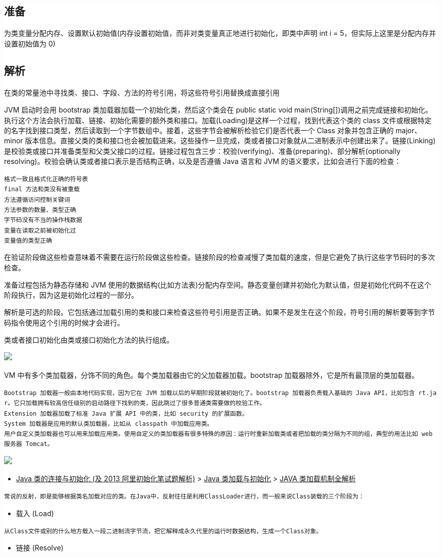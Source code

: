 ## 准备

为类变量分配内存、设置默认初始值(内存设置初始值，而非对类变量真正地进行初始化，即类中声明 int i = 5，但实际上这里是分配内存并设置初始值为 0)

## 解析

在类的常量池中寻找类、接口、字段、方法的符号引用，将这些符号引用替换成直接引用

JVM 启动时会用 bootstrap 类加载器加载一个初始化类，然后这个类会在 public static void main(String[])调用之前完成链接和初始化。执行这个方法会执行加载、链接、初始化需要的额外类和接口。加载(Loading)是这样一个过程，找到代表这个类的 class 文件或根据特定的名字找到接口类型，然后读取到一个字节数组中。接着，这些字节会被解析检验它们是否代表一个 Class 对象并包含正确的 major、minor 版本信息。直接父类的类和接口也会被加载进来。这些操作一旦完成，类或者接口对象就从二进制表示中创建出来了。链接(Linking)是校验类或接口并准备类型和父类父接口的过程。链接过程包含三步：校验(verifying)、准备(preparing)、部分解析(optionally resolving)。校验会确认类或者接口表示是否结构正确，以及是否遵循 Java 语言和 JVM 的语义要求，比如会进行下面的检查：

    格式一致且格式化正确的符号表
    final 方法和类没有被重载
    方法遵循访问控制关键词
    方法参数的数量、类型正确
    字节码没有不当的操作栈数据
    变量在读取之前被初始化过
    变量值的类型正确

在验证阶段做这些检查意味着不需要在运行阶段做这些检查。链接阶段的检查减慢了类加载的速度，但是它避免了执行这些字节码时的多次检查。

准备过程包括为静态存储和 JVM 使用的数据结构(比如方法表)分配内存空间。静态变量创建并初始化为默认值，但是初始化代码不在这个阶段执行，因为这是初始化过程的一部分。

解析是可选的阶段。它包括通过加载引用的类和接口来检查这些符号引用是否正确。如果不是发生在这个阶段，符号引用的解析要等到字节码指令使用这个引用的时候才会进行。

类或者接口初始化由类或接口初始化方法<clinit>的执行组成。

![](http://incdn1.b0.upaiyun.com/2016/02/154e3dd9e7a3ac36dd6bccc337fe5af9-717x1024.png)

VM 中有多个类加载器，分饰不同的角色。每个类加载器由它的父加载器加载。bootstrap 加载器除外，它是所有最顶层的类加载器。

    Bootstrap 加载器一般由本地代码实现，因为它在 JVM 加载以后的早期阶段就被初始化了。bootstrap 加载器负责载入基础的 Java API，比如包含 rt.jar。它只加载拥有较高信任级别的启动路径下找到的类，因此跳过了很多普通类需要做的校验工作。
    Extension 加载器加载了标准 Java 扩展 API 中的类，比如 security 的扩展函数。
    System 加载器是应用的默认类加载器，比如从 classpath 中加载应用类。
    用户自定义类加载器也可以用来加载应用类。使用自定义的类加载器有很多特殊的原因：运行时重新加载类或者把加载的类分隔为不同的组，典型的用法比如 web 服务器 Tomcat。

![](http://incdn1.b0.upaiyun.com/2016/02/3295f004d3d088bc2961fd4a9812c7c2-1024x651.png)

- [Java 类的连接与初始化 (及 2013 阿里初始化笔试题解析)](http://www.importnew.com/17105.html) > [Java 类加载与初始化](http://www.cnblogs.com/zhguang/p/3154584.html) > [JAVA 类加载机制全解析](https://segmentfault.com/a/1190000005608960)

```
常说的反射，即是能够根据类名加载对应的类。在Java中，反射往往是利用ClassLoader进行，而一般来说Class装载的三个阶段为：
```

- 载入 (Load)

```
从Class文件或别的什么地方载入一段二进制流字节流，把它解释成永久代里的运行时数据结构，生成一个Class对象。
```

- 链接 (Resolve)
